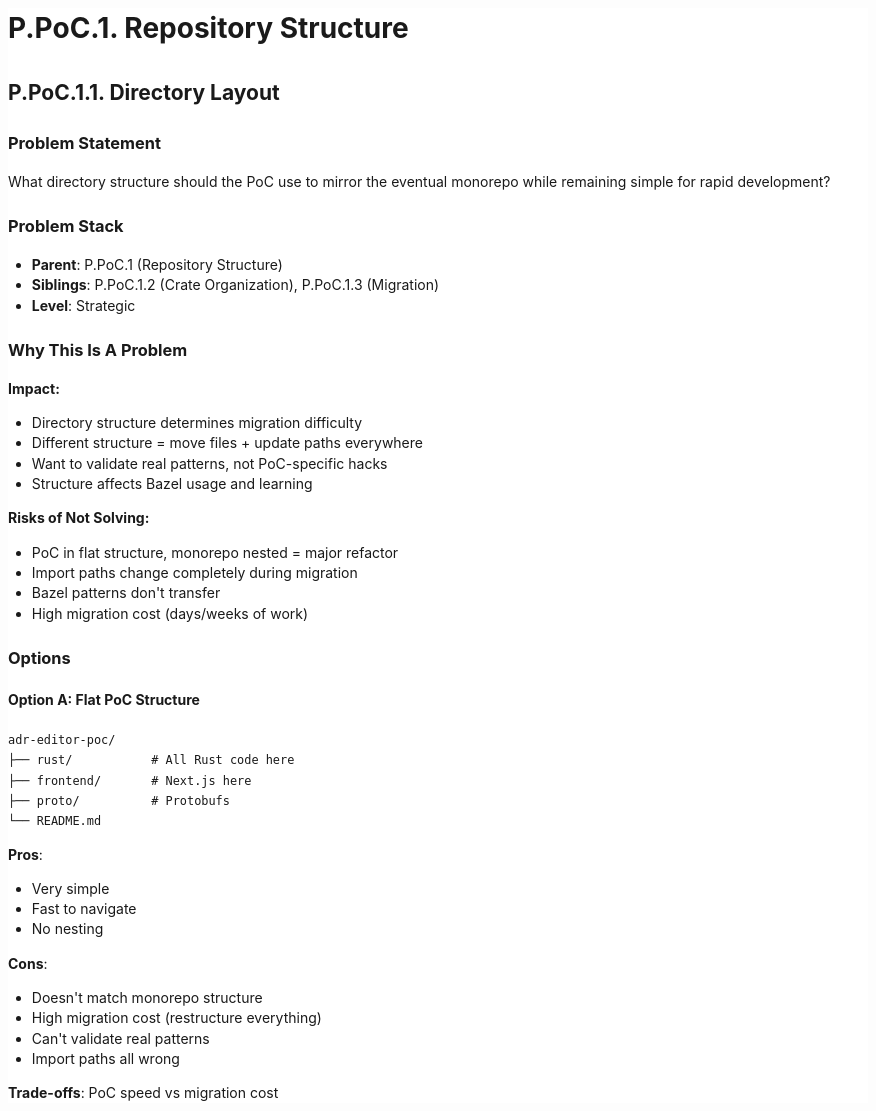 
# P.PoC.1. Repository Structure

## P.PoC.1.1. Directory Layout

### Problem Statement
What directory structure should the PoC use to mirror the eventual monorepo while remaining simple for rapid development?

### Problem Stack
- **Parent**: P.PoC.1 (Repository Structure)
- **Siblings**: P.PoC.1.2 (Crate Organization), P.PoC.1.3 (Migration)
- **Level**: Strategic

### Why This Is A Problem
**Impact:**
- Directory structure determines migration difficulty
- Different structure = move files + update paths everywhere
- Want to validate real patterns, not PoC-specific hacks
- Structure affects Bazel usage and learning

**Risks of Not Solving:**
- PoC in flat structure, monorepo nested = major refactor
- Import paths change completely during migration
- Bazel patterns don't transfer
- High migration cost (days/weeks of work)

### Options

#### Option A: Flat PoC Structure
```
adr-editor-poc/
├── rust/           # All Rust code here
├── frontend/       # Next.js here
├── proto/          # Protobufs
└── README.md
```

**Pros**:
- Very simple
- Fast to navigate
- No nesting

**Cons**:
- Doesn't match monorepo structure
- High migration cost (restructure everything)
- Can't validate real patterns
- Import paths all wrong

**Trade-offs**: PoC speed vs migration cost

